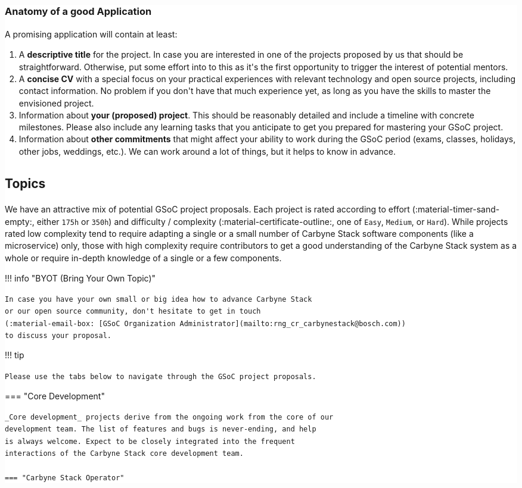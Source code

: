 ### Anatomy of a good Application

A promising application will contain at least:

1. A **descriptive title** for the project. In case you are interested in one
   of the projects proposed by us that should be straightforward. Otherwise,
   put some effort into to this as it's the first opportunity to trigger the
   interest of potential mentors.
2. A **concise CV** with a special focus on your practical experiences with
   relevant technology and open source projects, including contact information.
   No problem if you don't have that much experience yet, as long as you have
   the skills to master the envisioned project.
3. Information about **your (proposed) project**. This should be reasonably
   detailed and include a timeline with concrete milestones. Please also
   include any learning tasks that you anticipate to get you prepared for
   mastering your GSoC project.
4. Information about **other commitments** that might affect your ability to
   work during the GSoC period (exams, classes, holidays, other jobs, weddings,
   etc.). We can work around a lot of things, but it helps to know in advance.

[^1]:
    Based on the excellent guideline examples given on the GSoC website, in
    particular the [Python GSoC website][python-gsoc].

## Topics

We have an attractive mix of potential GSoC project proposals. Each project is
rated according to effort (:material-timer-sand-empty:, either `175h` or `350h`)
and difficulty / complexity (:material-certificate-outline:, one of `Easy`,
`Medium`, or `Hard`). While projects rated low complexity tend to require
adapting a single or a small number of Carbyne Stack software components (like a
microservice) only, those with high complexity require contributors to get a
good understanding of the Carbyne Stack system as a whole or require in-depth
knowledge of a single or a few components.

!!! info "BYOT (Bring Your Own Topic)"

    In case you have your own small or big idea how to advance Carbyne Stack
    or our open source community, don't hesitate to get in touch
    (:material-email-box: [GSoC Organization Administrator](mailto:rng_cr_carbynestack@bosch.com))
    to discuss your proposal.

!!! tip

    Please use the tabs below to navigate through the GSoC project proposals.

=== "Core Development"

    _Core development_ projects derive from the ongoing work from the core of our
    development team. The list of features and bugs is never-ending, and help
    is always welcome. Expect to be closely integrated into the frequent
    interactions of the Carbyne Stack core development team.

    === "Carbyne Stack Operator"


[gsoc]: https://summerofcode.withgoogle.com/
[github]: https://github.com/
[csorg]: https://github.com/carbynestack
[dex]: https://github.com/dexidp/dex
[opa]: https://www.openpolicyagent.org/
[terraform]: https://www.terraform.io/
[python-gsoc]: https://python-gsoc.org/index.html
[gsoc-student-guide]: https://google.github.io/gsocguides/student/